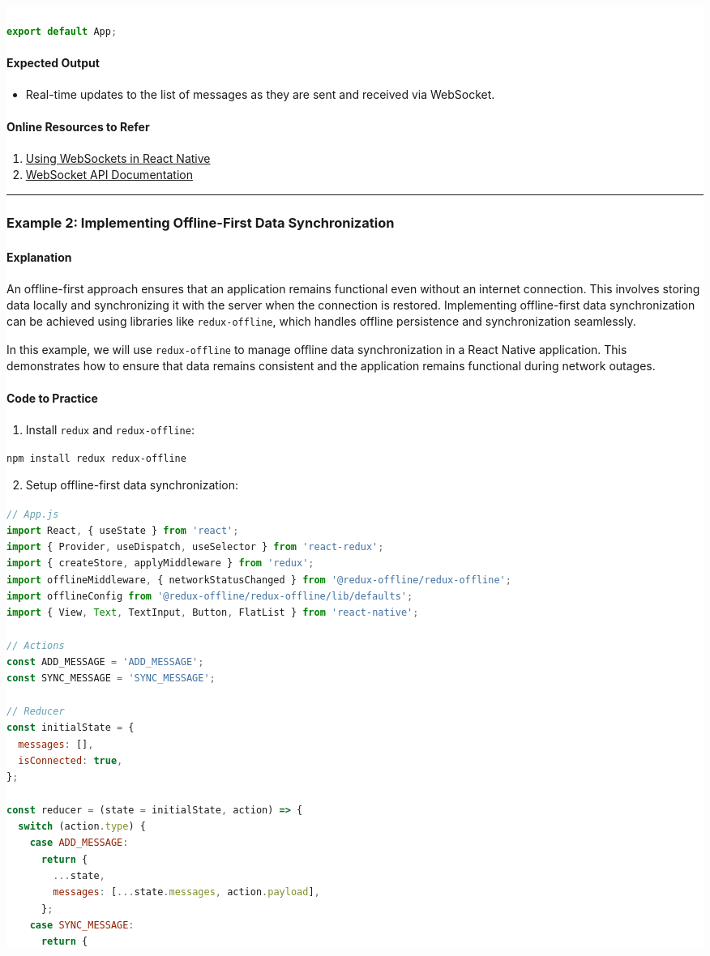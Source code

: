 ```javascript

export default App;
```

#### Expected Output

- Real-time updates to the list of messages as they are sent and received via WebSocket.

#### Online Resources to Refer

1. [Using WebSockets in React Native](https://reactnative.dev/docs/network#using-websockets)
2. [WebSocket API Documentation](https://developer.mozilla.org/en-US/docs/Web/API/WebSocket)

---

### Example 2: Implementing Offline-First Data Synchronization

#### Explanation

An offline-first approach ensures that an application remains functional even without an internet connection. This involves storing data locally and synchronizing it with the server when the connection is restored. Implementing offline-first data synchronization can be achieved using libraries like `redux-offline`, which handles offline persistence and synchronization seamlessly.

In this example, we will use `redux-offline` to manage offline data synchronization in a React Native application. This demonstrates how to ensure that data remains consistent and the application remains functional during network outages.

#### Code to Practice

1. Install `redux` and `redux-offline`:

```sh
npm install redux redux-offline
```

2. Setup offline-first data synchronization:

```javascript
// App.js
import React, { useState } from 'react';
import { Provider, useDispatch, useSelector } from 'react-redux';
import { createStore, applyMiddleware } from 'redux';
import offlineMiddleware, { networkStatusChanged } from '@redux-offline/redux-offline';
import offlineConfig from '@redux-offline/redux-offline/lib/defaults';
import { View, Text, TextInput, Button, FlatList } from 'react-native';

// Actions
const ADD_MESSAGE = 'ADD_MESSAGE';
const SYNC_MESSAGE = 'SYNC_MESSAGE';

// Reducer
const initialState = {
  messages: [],
  isConnected: true,
};

const reducer = (state = initialState, action) => {
  switch (action.type) {
    case ADD_MESSAGE:
      return {
        ...state,
        messages: [...state.messages, action.payload],
      };
    case SYNC_MESSAGE:
      return {
```